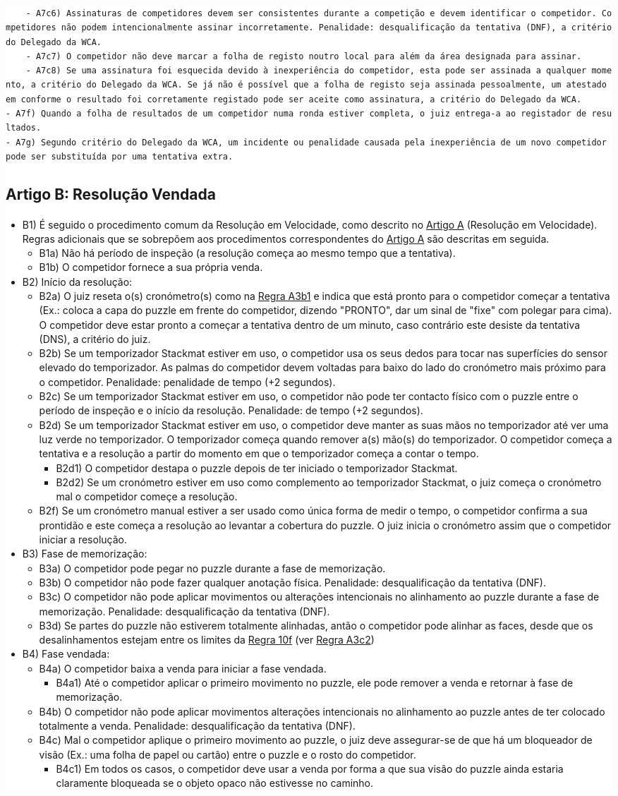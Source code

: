         - A7c6) Assinaturas de competidores devem ser consistentes durante a competição e devem identificar o competidor. Competidores não podem intencionalmente assinar incorretamente. Penalidade: desqualificação da tentativa (DNF), a critério do Delegado da WCA.
        - A7c7) O competidor não deve marcar a folha de registo noutro local para além da área designada para assinar.
        - A7c8) Se uma assinatura foi esquecida devido à inexperiência do competidor, esta pode ser assinada a qualquer momento, a critério do Delegado da WCA. Se já não é possível que a folha de registo seja assinada pessoalmente, um atestado em conforme o resultado foi corretamente registado pode ser aceite como assinatura, a critério do Delegado da WCA.
    - A7f) Quando a folha de resultados de um competidor numa ronda estiver completa, o juiz entrega-a ao registador de resultados.
    - A7g) Segundo critério do Delegado da WCA, um incidente ou penalidade causada pela inexperiência de um novo competidor pode ser substituída por uma tentativa extra.


## <article-B><blindfolded><blindfoldedsolving> Artigo B: Resolução Vendada

- B1) É seguido o procedimento comum da Resolução em Velocidade, como descrito no [Artigo A](regulations:article:A) (Resolução em Velocidade). Regras adicionais que se sobrepõem aos procedimentos correspondentes do [Artigo A](regulations:article:A) são descritas em seguida.
    - B1a) Não há período de inspeção (a resolução começa ao mesmo tempo que a tentativa).
    - B1b) O competidor fornece a sua própria venda.
- B2) Início da resolução:
    - B2a) O juiz reseta o(s) cronómetro(s) como na [Regra A3b1](regulations:regulation:A3b1) e indica que está pronto para o competidor começar a tentativa (Ex.: coloca a capa do puzzle em frente do competidor, dizendo "PRONTO", dar um sinal de "fixe" com polegar para cima). O competidor deve estar pronto a começar a tentativa dentro de um minuto, caso contrário este desiste da tentativa (DNS), a critério do juiz.
    - B2b) Se um temporizador Stackmat estiver em uso, o competidor usa os seus dedos para tocar nas superfícies do sensor elevado do temporizador. As palmas do competidor devem voltadas para baixo do lado do cronómetro mais próximo para o competidor. Penalidade: penalidade de tempo (+2 segundos).
    - B2c)  Se um temporizador Stackmat estiver em uso, o competidor não pode ter contacto físico com o puzzle entre o período de inspeção e o início da resolução. Penalidade: de tempo (+2 segundos).
    - B2d)  Se um temporizador Stackmat estiver em uso, o competidor deve manter as suas mãos no temporizador até ver uma luz verde no temporizador. O temporizador começa quando remover a(s) mão(s) do temporizador. O competidor começa a tentativa e a resolução a partir do momento em que o temporizador começa a contar o tempo.
        - B2d1) O competidor destapa o puzzle depois de ter iniciado o temporizador Stackmat.
        - B2d2) Se um cronómetro estiver em uso como complemento ao temporizador Stackmat, o juiz começa o cronómetro mal o competidor começe a resolução.
    - B2f) Se um cronómetro manual estiver a ser usado como única forma de medir o tempo, o competidor confirma a sua prontidão e este começa a resolução ao levantar a cobertura do puzzle. O juiz inicia o cronómetro assim que o competidor iniciar a resolução.
- B3) Fase de memorização:
    - B3a) O competidor pode pegar no puzzle durante a fase de memorização.
    - B3b) O competidor não pode fazer qualquer anotação física. Penalidade: desqualificação da tentativa (DNF).
    - B3c) O competidor não pode aplicar movimentos ou alterações intencionais no alinhamento ao puzzle durante a fase de memorização. Penalidade: desqualificação da tentativa (DNF).
    - B3d) Se partes do puzzle não estiverem totalmente alinhadas, antão o competidor pode alinhar as faces, desde que os desalinhamentos estejam entre os limites da [Regra 10f](regulations:regulation:10f) (ver [Regra A3c2](regulations:regulation:A3c2))
- B4) Fase vendada:
    - B4a) O competidor baixa a venda para iniciar a fase vendada.
        - B4a1) Até o competidor aplicar o primeiro movimento no puzzle, ele pode remover a venda e retornar à fase de memorização.
    - B4b) O competidor não pode aplicar movimentos alterações intencionais no alinhamento ao puzzle antes de ter colocado totalmente a venda. Penalidade: desqualificação da tentativa (DNF).
    - B4c) Mal o competidor aplique o primeiro movimento ao puzzle, o juiz deve assegurar-se de que há um bloqueador de visão (Ex.: uma folha de papel ou cartão) entre o puzzle e o rosto do competidor.
        - B4c1) Em todos os casos, o competidor deve usar a venda por forma a que sua visão do puzzle ainda estaria claramente bloqueada se o objeto opaco não estivesse no caminho.